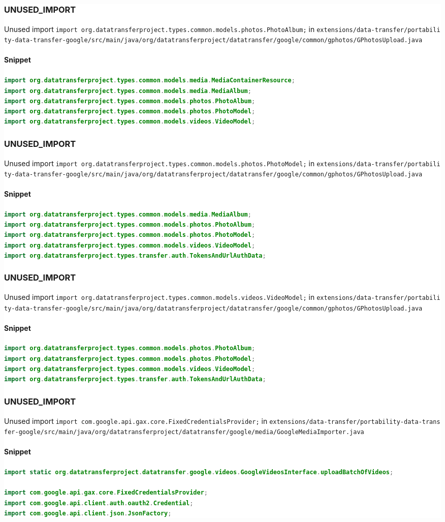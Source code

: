 ### UNUSED_IMPORT
Unused import `import org.datatransferproject.types.common.models.photos.PhotoAlbum;`
in `extensions/data-transfer/portability-data-transfer-google/src/main/java/org/datatransferproject/datatransfer/google/common/gphotos/GPhotosUpload.java`
#### Snippet
```java
import org.datatransferproject.types.common.models.media.MediaContainerResource;
import org.datatransferproject.types.common.models.media.MediaAlbum;
import org.datatransferproject.types.common.models.photos.PhotoAlbum;
import org.datatransferproject.types.common.models.photos.PhotoModel;
import org.datatransferproject.types.common.models.videos.VideoModel;
```

### UNUSED_IMPORT
Unused import `import org.datatransferproject.types.common.models.photos.PhotoModel;`
in `extensions/data-transfer/portability-data-transfer-google/src/main/java/org/datatransferproject/datatransfer/google/common/gphotos/GPhotosUpload.java`
#### Snippet
```java
import org.datatransferproject.types.common.models.media.MediaAlbum;
import org.datatransferproject.types.common.models.photos.PhotoAlbum;
import org.datatransferproject.types.common.models.photos.PhotoModel;
import org.datatransferproject.types.common.models.videos.VideoModel;
import org.datatransferproject.types.transfer.auth.TokensAndUrlAuthData;
```

### UNUSED_IMPORT
Unused import `import org.datatransferproject.types.common.models.videos.VideoModel;`
in `extensions/data-transfer/portability-data-transfer-google/src/main/java/org/datatransferproject/datatransfer/google/common/gphotos/GPhotosUpload.java`
#### Snippet
```java
import org.datatransferproject.types.common.models.photos.PhotoAlbum;
import org.datatransferproject.types.common.models.photos.PhotoModel;
import org.datatransferproject.types.common.models.videos.VideoModel;
import org.datatransferproject.types.transfer.auth.TokensAndUrlAuthData;

```

### UNUSED_IMPORT
Unused import `import com.google.api.gax.core.FixedCredentialsProvider;`
in `extensions/data-transfer/portability-data-transfer-google/src/main/java/org/datatransferproject/datatransfer/google/media/GoogleMediaImporter.java`
#### Snippet
```java
import static org.datatransferproject.datatransfer.google.videos.GoogleVideosInterface.uploadBatchOfVideos;

import com.google.api.gax.core.FixedCredentialsProvider;
import com.google.api.client.auth.oauth2.Credential;
import com.google.api.client.json.JsonFactory;
```
